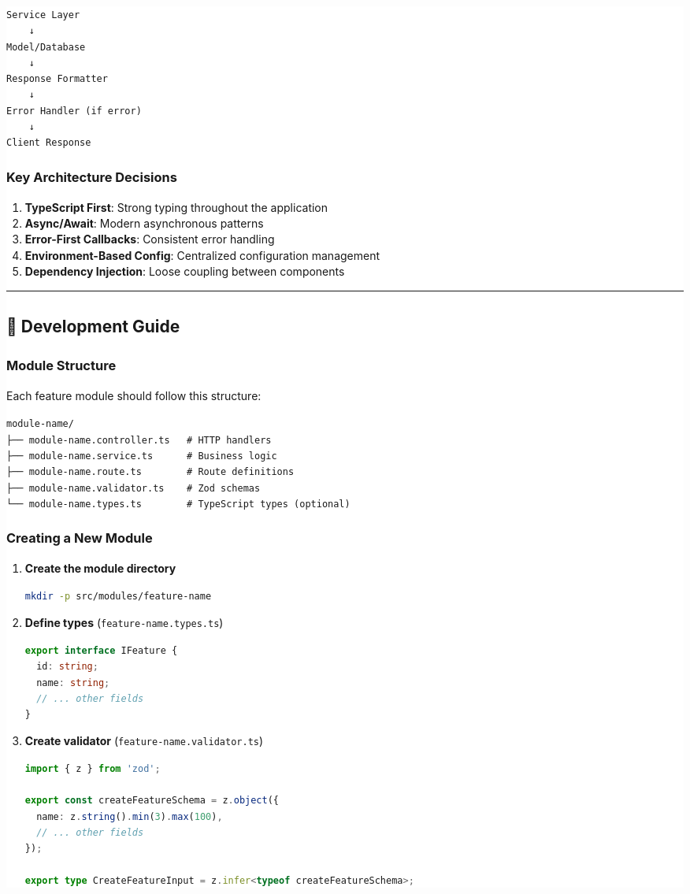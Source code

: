 ```
Service Layer
    ↓
Model/Database
    ↓
Response Formatter
    ↓
Error Handler (if error)
    ↓
Client Response
```

### Key Architecture Decisions

1. **TypeScript First**: Strong typing throughout the application
2. **Async/Await**: Modern asynchronous patterns
3. **Error-First Callbacks**: Consistent error handling
4. **Environment-Based Config**: Centralized configuration management
5. **Dependency Injection**: Loose coupling between components

---

## 📘 Development Guide

### Module Structure

Each feature module should follow this structure:

```
module-name/
├── module-name.controller.ts   # HTTP handlers
├── module-name.service.ts      # Business logic
├── module-name.route.ts        # Route definitions
├── module-name.validator.ts    # Zod schemas
└── module-name.types.ts        # TypeScript types (optional)
```

### Creating a New Module

1. **Create the module directory**
   ```bash
   mkdir -p src/modules/feature-name
   ```

2. **Define types** (`feature-name.types.ts`)
   ```typescript
   export interface IFeature {
     id: string;
     name: string;
     // ... other fields
   }
   ```

3. **Create validator** (`feature-name.validator.ts`)
   ```typescript
   import { z } from 'zod';

   export const createFeatureSchema = z.object({
     name: z.string().min(3).max(100),
     // ... other fields
   });

   export type CreateFeatureInput = z.infer<typeof createFeatureSchema>;
   ```
